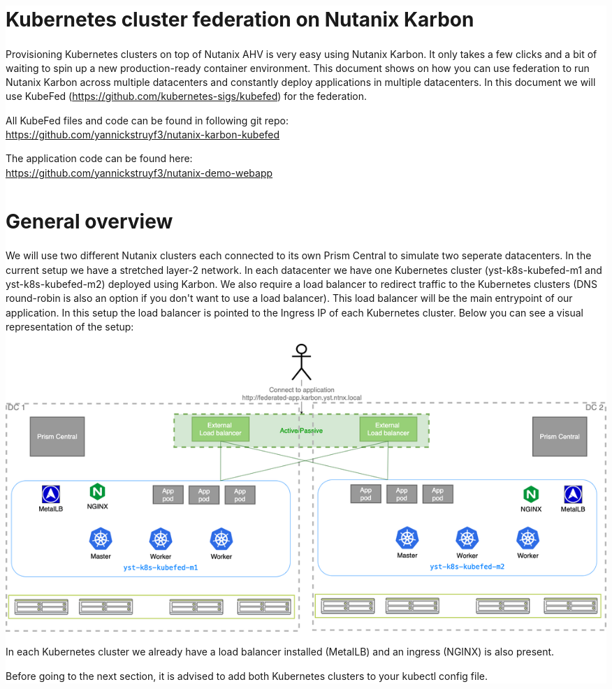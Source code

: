 # Kubernetes cluster federation on Nutanix Karbon

Provisioning Kubernetes clusters on top of Nutanix AHV is very easy using Nutanix Karbon. It only takes a few clicks and a bit of waiting to spin up a new production-ready container environment.
This document shows on how you can use federation to run Nutanix Karbon across multiple datacenters and constantly deploy applications in multiple datacenters. In this document we will use KubeFed (https://github.com/kubernetes-sigs/kubefed) for the federation.

All KubeFed files and code can be found in following git repo:<br/>
https://github.com/yannickstruyf3/nutanix-karbon-kubefed

The application code can be found here:<br/>https://github.com/yannickstruyf3/nutanix-demo-webapp


# General overview
We will use two different Nutanix clusters each connected to its own Prism Central to simulate two seperate datacenters. In the current setup we have a stretched layer-2 network. In each datacenter we have one Kubernetes cluster (yst-k8s-kubefed-m1 and yst-k8s-kubefed-m2) deployed using Karbon. We also require a load balancer to redirect traffic to the Kubernetes clusters (DNS round-robin is also an option if you don't want to use a load balancer). This load balancer will be the main entrypoint of our application. In this setup the load balancer is pointed to the Ingress IP of each Kubernetes cluster.
Below you can see a visual representation of the setup:

![alt text](images/setup.png)


In each Kubernetes cluster we already have a load balancer installed (MetalLB) and an ingress (NGINX) is also present.

Before going to the next section, it is advised to add both Kubernetes clusters to your kubectl config file. 
